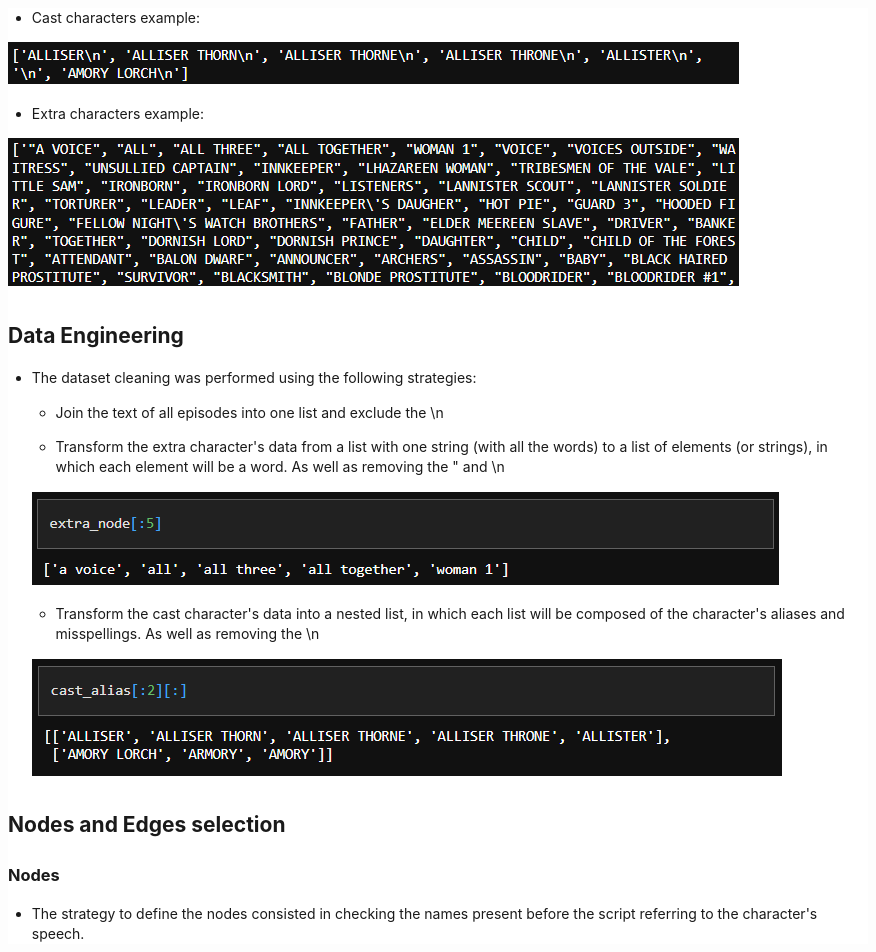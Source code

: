 * Cast characters example:

![cast](/images/cast.png)

* Extra characters example:

![extra](/images/extra.png)

## Data Engineering

* The dataset cleaning was performed using the following strategies:

    * Join the text of all episodes into one list and exclude the \n

    * Transform the extra character's data from a list with one string (with all the words) to a list of elements (or strings), in which each element will be a word. As well as removing the " and \n

    ![extra_clean](/images/extra_clean.png)

    * Transform the cast character's data into a nested list, in which each list will be composed of the character's aliases and misspellings. As well as removing the \n

    ![cast_clean](/images/cast_clean.png)

## Nodes and Edges selection

### Nodes

* The strategy to define the nodes consisted in checking the names present before the script referring to the character's speech.
